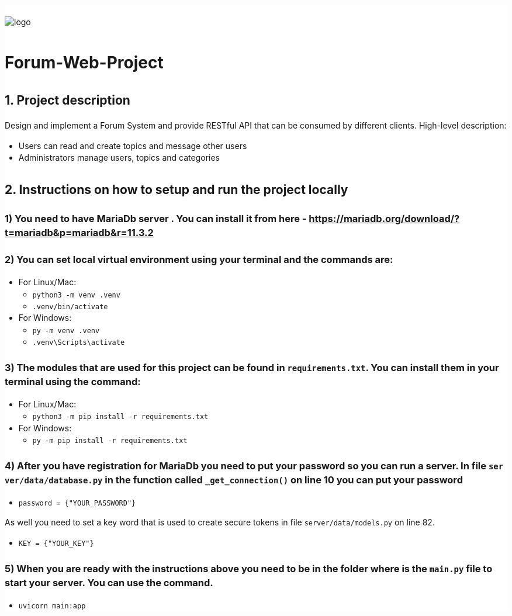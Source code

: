 <img src="https://webassets.telerikacademy.com/images/default-source/logos/telerik-academy.svg)" alt="logo" width="300px" style="margin-top: 20px;"/>

# Forum-Web-Project

## 1. Project description
Design and implement a Forum System and provide RESTful API that can be consumed by different clients. High-level description:
- Users can read and create topics and message other users
- Administrators manage users, topics and categories

## 2. Instructions on how to setup and run the project locally

### 1) You need to have MariaDb server . You can install it from here - https://mariadb.org/download/?t=mariadb&p=mariadb&r=11.3.2

### 2) You can set local virtual environment using your terminal and the commands are:
- For Linux/Mac: 
    - `python3 -m venv .venv`
    - `.venv/bin/activate`
- For Windows: 
    - `py -m venv .venv`
    - `.venv\Scripts\activate`

### 3) The modules that are used for this project can be found in `requirements.txt`. You can install them in your terminal using the command:
- For Linux/Mac: 
    - `python3 -m pip install -r requirements.txt`
- For Windows: 
    - `py -m pip install -r requirements.txt`

### 4) After you have registration for MariaDb you need to put your password so you can run a server. In file `server/data/database.py` in the function called `_get_connection()` on line 10 you can put your password   
- `password = {"YOUR_PASSWORD"}`

As well you need to set a key word that is used to create secure tokens in file `server/data/models.py` on line 82.
- `KEY = {"YOUR_KEY"}`

### 5) When you are ready with the instructions above you need to be in the folder where is the `main.py` file to start your server. You can use the command.
- `uvicorn main:app`
